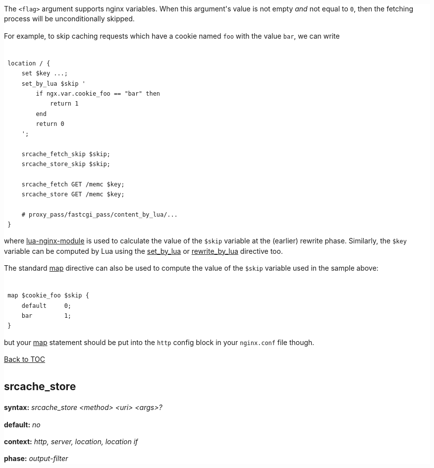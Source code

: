 The `<flag>` argument supports nginx variables. When this argument's value is not empty *and* not equal to `0`, then the fetching process will be unconditionally skipped.

For example, to skip caching requests which have a cookie named `foo` with the value `bar`, we can write

```nginx

 location / {
     set $key ...;
     set_by_lua $skip '
         if ngx.var.cookie_foo == "bar" then
             return 1
         end
         return 0
     ';

     srcache_fetch_skip $skip;
     srcache_store_skip $skip;

     srcache_fetch GET /memc $key;
     srcache_store GET /memc $key;

     # proxy_pass/fastcgi_pass/content_by_lua/...
 }
```
where [lua-nginx-module](https://github.com/openresty/lua-nginx-module) is used to calculate the value of the `$skip` variable at the (earlier) rewrite phase. Similarly, the `$key` variable can be computed by Lua using the [set_by_lua](https://github.com/openresty/lua-nginx-module#set_by_lua) or [rewrite_by_lua](https://github.com/openresty/lua-nginx-module#rewrite_by_lua) directive too.

The standard [map](http://nginx.org/en/docs/http/ngx_http_map_module.html#map) directive can also be used to compute the value of the `$skip` variable used in the sample above:

```nginx

 map $cookie_foo $skip {
     default     0;
     bar         1;
 }
```

but your [map](http://nginx.org/en/docs/http/ngx_http_map_module.html#map) statement should be put into the `http` config block in your `nginx.conf` file though.

[Back to TOC](#table-of-contents)

srcache_store
-------------
**syntax:** *srcache_store &lt;method&gt; &lt;uri&gt; &lt;args&gt;?*

**default:** *no*

**context:** *http, server, location, location if*

**phase:** *output-filter*
